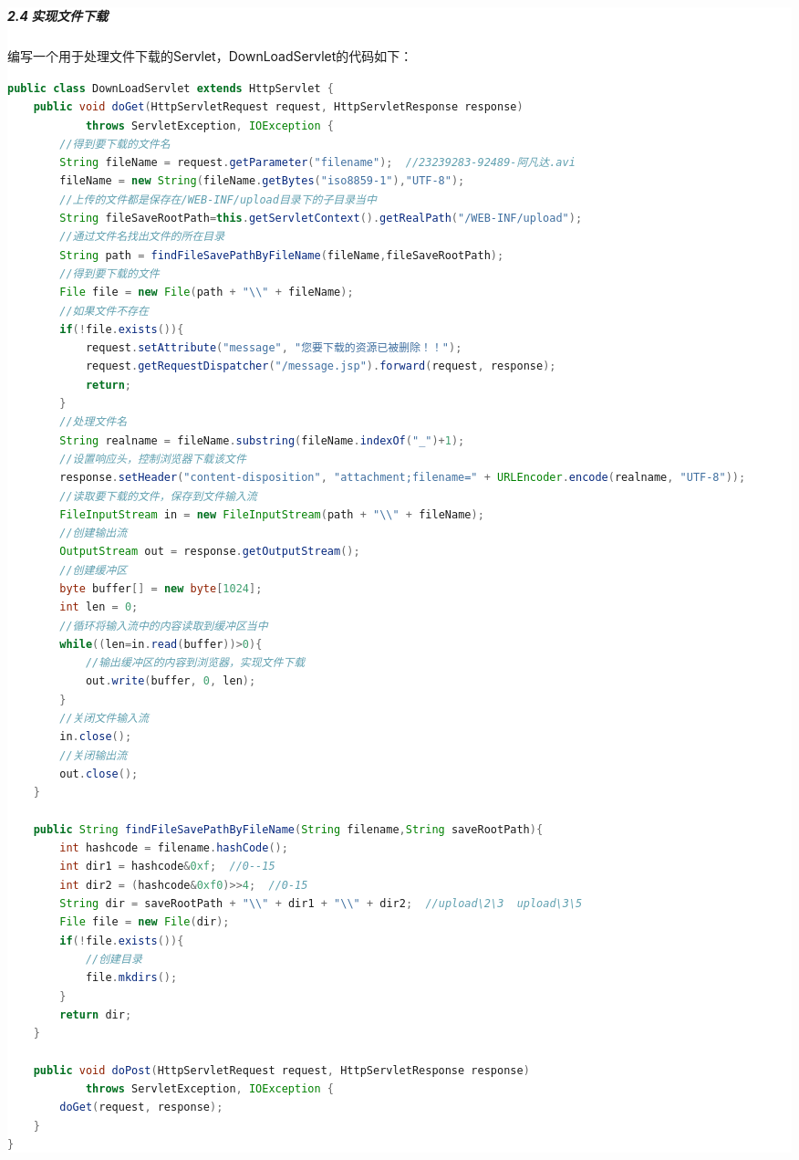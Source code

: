 ##### 2.4 实现文件下载

编写一个用于处理文件下载的Servlet，DownLoadServlet的代码如下：

```java
public class DownLoadServlet extends HttpServlet {
    public void doGet(HttpServletRequest request, HttpServletResponse response)
            throws ServletException, IOException {
        //得到要下载的文件名
        String fileName = request.getParameter("filename");  //23239283-92489-阿凡达.avi
        fileName = new String(fileName.getBytes("iso8859-1"),"UTF-8");
        //上传的文件都是保存在/WEB-INF/upload目录下的子目录当中
        String fileSaveRootPath=this.getServletContext().getRealPath("/WEB-INF/upload");
        //通过文件名找出文件的所在目录
        String path = findFileSavePathByFileName(fileName,fileSaveRootPath);
        //得到要下载的文件
        File file = new File(path + "\\" + fileName);
        //如果文件不存在
        if(!file.exists()){
            request.setAttribute("message", "您要下载的资源已被删除！！");
            request.getRequestDispatcher("/message.jsp").forward(request, response);
            return;
        }
        //处理文件名
        String realname = fileName.substring(fileName.indexOf("_")+1);
        //设置响应头，控制浏览器下载该文件
        response.setHeader("content-disposition", "attachment;filename=" + URLEncoder.encode(realname, "UTF-8"));
        //读取要下载的文件，保存到文件输入流
        FileInputStream in = new FileInputStream(path + "\\" + fileName);
        //创建输出流
        OutputStream out = response.getOutputStream();
        //创建缓冲区
        byte buffer[] = new byte[1024];
        int len = 0;
        //循环将输入流中的内容读取到缓冲区当中
        while((len=in.read(buffer))>0){
            //输出缓冲区的内容到浏览器，实现文件下载
            out.write(buffer, 0, len);
        }
        //关闭文件输入流
        in.close();
        //关闭输出流
        out.close();
    }
    
    public String findFileSavePathByFileName(String filename,String saveRootPath){
        int hashcode = filename.hashCode();
        int dir1 = hashcode&0xf;  //0--15
        int dir2 = (hashcode&0xf0)>>4;  //0-15
        String dir = saveRootPath + "\\" + dir1 + "\\" + dir2;  //upload\2\3  upload\3\5
        File file = new File(dir);
        if(!file.exists()){
            //创建目录
            file.mkdirs();
        }
        return dir;
    }
  
    public void doPost(HttpServletRequest request, HttpServletResponse response)
            throws ServletException, IOException {
        doGet(request, response);
    }
}
```